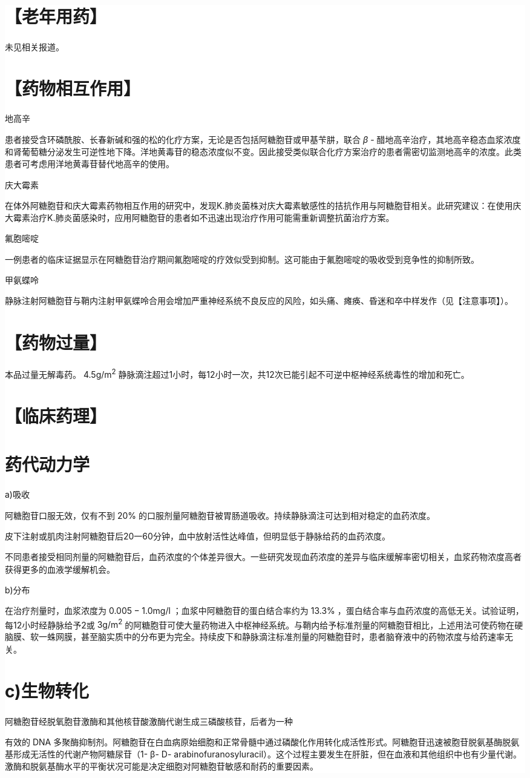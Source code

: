 # 【老年用药】

未见相关报道。

# 【药物相互作用】

地高辛

患者接受含环磷酰胺、长春新碱和强的松的化疗方案，无论是否包括阿糖胞苷或甲基苄肼，联合  $\beta$ - 醋地高辛治疗，其地高辛稳态血浆浓度和肾葡萄糖分泌发生可逆性地下降。洋地黄毒苷的稳态浓度似不变。因此接受类似联合化疗方案治疗的患者需密切监测地高辛的浓度。此类患者可考虑用洋地黄毒苷替代地高辛的使用。

庆大霉素

在体外阿糖胞苷和庆大霉素药物相互作用的研究中，发现K.肺炎菌株对庆大霉素敏感性的拮抗作用与阿糖胞苷相关。此研究建议：在使用庆大霉素治疗K.肺炎菌感染时，应用阿糖胞苷的患者如不迅速出现治疗作用可能需重新调整抗菌治疗方案。

氟胞嘧啶

一例患者的临床证据显示在阿糖胞苷治疗期间氟胞嘧啶的疗效似受到抑制。这可能由于氟胞嘧啶的吸收受到竞争性的抑制所致。

甲氨蝶呤

静脉注射阿糖胞苷与鞘内注射甲氨蝶呤合用会增加严重神经系统不良反应的风险，如头痛、瘫痪、昏迷和卒中样发作（见【注意事项】）。

# 【药物过量】

本品过量无解毒药。 $4.5\mathrm{g} / \mathrm{m}^2$  静脉滴注超过1小时，每12小时一次，共12次已能引起不可逆中枢神经系统毒性的增加和死亡。

# 【临床药理】

# 药代动力学

a)吸收

阿糖胞苷口服无效，仅有不到  $20\%$  的口服剂量阿糖胞苷被胃肠道吸收。持续静脉滴注可达到相对稳定的血药浓度。

皮下注射或肌肉注射阿糖胞苷后20一60分钟，血中放射活性达峰值，但明显低于静脉给药的血药浓度。

不同患者接受相同剂量的阿糖胞苷后，血药浓度的个体差异很大。一些研究发现血药浓度的差异与临床缓解率密切相关，血浆药物浓度高者获得更多的血液学缓解机会。

b)分布

在治疗剂量时，血浆浓度为  $0.005 - 1.0\mathrm{mg / l}$ ；血浆中阿糖胞苷的蛋白结合率约为  $13.3\%$ ，蛋白结合率与血药浓度的高低无关。试验证明，每12小时经静脉给予2或  $3\mathrm{g} / \mathrm{m}^2$  的阿糖胞苷可使大量药物进入中枢神经系统。与鞘内给予标准剂量的阿糖胞苷相比，上述用法可使药物在硬脑膜、软一蛛网膜，甚至脑实质中的分布更为完全。持续皮下和静脉滴注标准剂量的阿糖胞苷时，患者脑脊液中的药物浓度与给药速率无关。

# c)生物转化

阿糖胞苷经脱氧胞苷激酶和其他核苷酸激酶代谢生成三磷酸核苷，后者为一种

有效的 DNA 多聚酶抑制剂。阿糖胞苷在白血病原始细胞和正常骨髓中通过磷酸化作用转化成活性形式。阿糖胞苷迅速被胞苷脱氨基酶脱氨基形成无活性的代谢产物阿糖尿苷（1- β- D- arabinofuranosyluracil）。这个过程主要发生在肝脏，但在血液和其他组织中也有少量代谢。激酶和脱氨基酶水平的平衡状况可能是决定细胞对阿糖胞苷敏感和耐药的重要因素。

